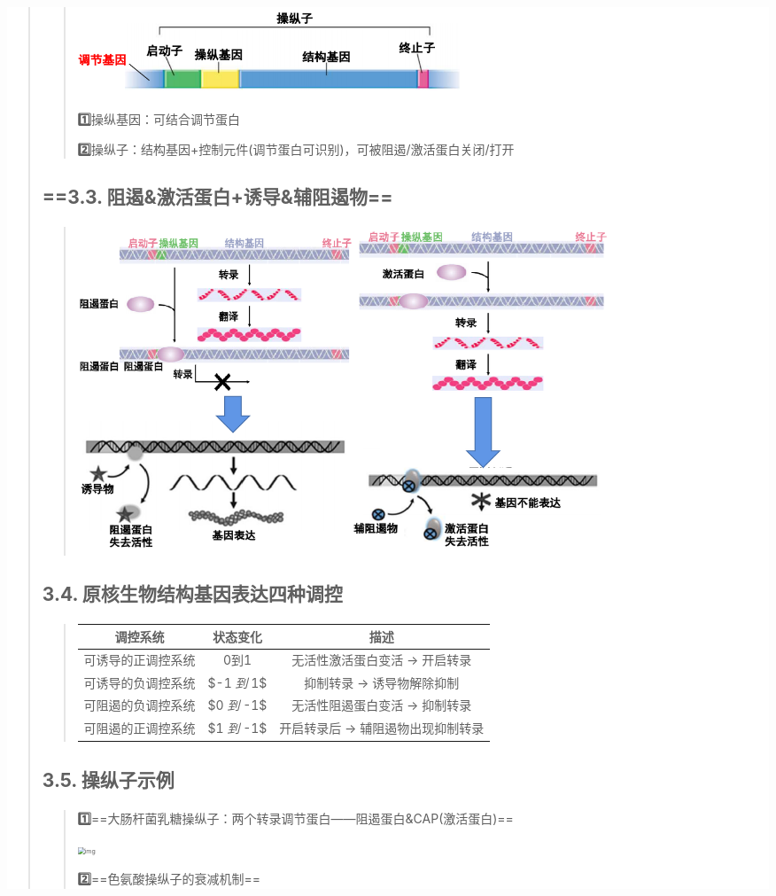 > > <img src="https://raw.githubusercontent.com/DANNHIROAKI/New-Picture-Bed/main/img/ab6f7b88-fb88-4617-9488-ee97dfcb4ce1-19142746.jpg" alt="img" style="zoom: 60%;" />   
> >
> > **1️⃣**操纵基因：可结合调节蛋白
> >
> > **2️⃣**操纵子：结构基因$+$​控制元件(调节蛋白可识别)，可被阻遏/激活蛋白关闭/打开
>
> ## ==3.3. 阻遏$\&$激活蛋白$+$诱导$\&$​辅阻遏物==
>
> > <img src="https://raw.githubusercontent.com/DANNHIROAKI/New-Picture-Bed/main/img/50ddc6a3-c764-4d32-b790-10e92ce34b48-19142746.jpg" alt="img" style="zoom: 59%;" /> 
>
> ## 3.4. 原核生物结构基因表达四种调控
>
> > |      调控系统      |  状态变化   |                 描述                  |
> > | :----------------: | :---------: | :-----------------------------------: |
> > | 可诱导的正调控系统 |  $0$到$1$   |   无活性激活蛋白变活 $\to$ 开启转录   |
> > | 可诱导的负调控系统 | $-1 $到$ 1$ |     抑制转录 $\to$ 诱导物解除抑制     |
> > | 可阻遏的负调控系统 | $0 $到$ -1$ |   无活性阻遏蛋白变活 $\to$ 抑制转录   |
> > | 可阻遏的正调控系统 | $1 $到$ -1$ | 开启转录后 $\to$ 辅阻遏物出现抑制转录 |
>
> ## 3.5. 操纵子示例
>
> > **1️⃣**==​大肠杆菌乳糖操纵子：两个转录调节蛋白——阻遏蛋白&CAP(激活蛋白)==
> >
> > <img src="https://api2.mubu.com/v3/document_image/f1b60775-e986-4167-851d-f14fc27da53c-19142746.jpg" alt="img" style="zoom:50%;" /> 
> >
> > **2️⃣**==色氨酸操纵子的衰减机制==
> >